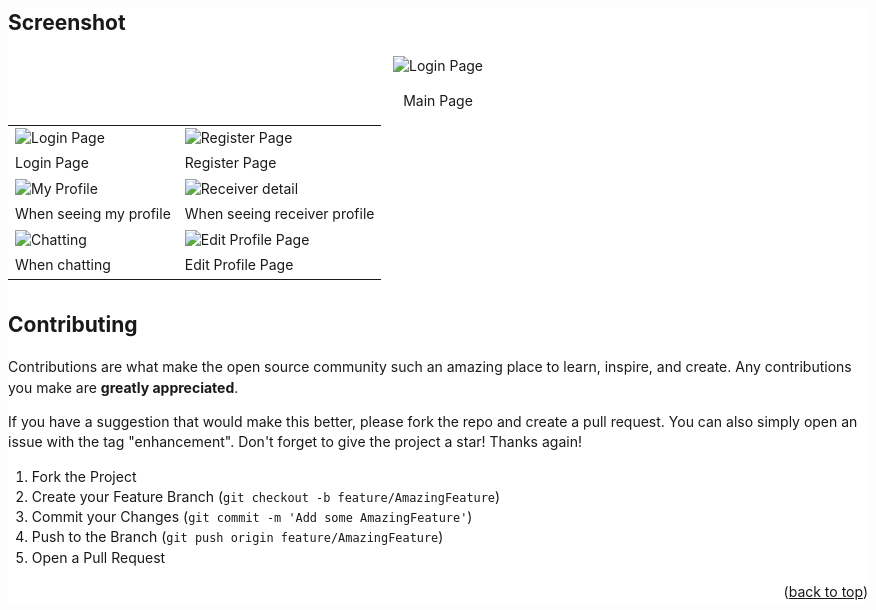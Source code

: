## Screenshot

<p align="center" display=flex>
  <image src="screenshots/main-page.png" alt="Login Page" width=100%>
    <p align="center">Main Page</p>
<table>
  <tr>
    <td><image src="screenshots/login-page.png" alt="Login Page" width=100%></td>
    <td><image src="screenshots/register-page.png" alt="Register Page" width=100%/></td>
  </tr>
   <tr>
    <td>Login Page</td>
    <td>Register Page</td>
  </tr>
  
  <tr>
    <td><image src="screenshots/see-my-profile.png" alt="My Profile" width=100%></td>
    <td><image src="screenshots/see-receiver-profile.png" alt="Receiver detail" width=100%/></td>
  </tr>
  <tr>
    <td>When seeing my profile</td>
    <td>When seeing receiver profile</td>
  </tr>

  <tr>
    <td><image src="screenshots/chatting.png" alt="Chatting" width=100%></td>
    <td><image src="screenshots/edit-profile.png" alt="Edit Profile Page" width=100%></td>
  </tr>
  <tr>
      <td>When chatting</td>
      <td>Edit Profile Page</td>
  </tr>
  
</table>
</p>


## Contributing

Contributions are what make the open source community such an amazing place to learn, inspire, and create. Any contributions you make are **greatly appreciated**.

If you have a suggestion that would make this better, please fork the repo and create a pull request. You can also simply open an issue with the tag "enhancement".
Don't forget to give the project a star! Thanks again!

1. Fork the Project
2. Create your Feature Branch (`git checkout -b feature/AmazingFeature`)
3. Commit your Changes (`git commit -m 'Add some AmazingFeature'`)
4. Push to the Branch (`git push origin feature/AmazingFeature`)
5. Open a Pull Request

<p align="right">(<a href="#top">back to top</a>)</p>
